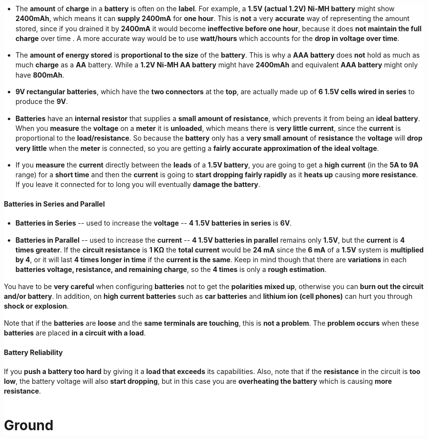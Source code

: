 * The **amount** of **charge** in a **battery** is often on the **label**.  For example, a **1.5V (actual 1.2V) Ni-MH battery** might show **2400mAh**, which means it can **supply 2400mA** for **one hour**.  This is **not** a very **accurate** way of representing the amount stored, since if you drained it by **2400mA** it would become **ineffective before one hour**, because it does **not maintain the full charge** over time .  A more accurate way would be to use **watt/hours** which accounts for the **drop in voltage over time**.

* The **amount of energy stored** is **proportional to the size** of the **battery**.  This  is why a **AAA battery** does **not** hold as much as much **charge** as a **AA** battery.  While a **1.2V Ni-MH AA battery** might have **2400mAh** and equivalent **AAA battery** might only have **800mAh**.

* **9V rectangular batteries**, which have the **two connectors** at the **top**, are actually made up of **6 1.5V cells wired in series** to produce the **9V**.

* **Batteries** have an **internal resistor** that supplies a **small amount of resistance**, which prevents it from being an **ideal battery**. When you **measure** the **voltage** on a **meter** it is **unloaded**, which means there is **very little current**, since the **current** is proportional to the **load/resistance**.  So because the **battery** only has a **very small amount** of **resistance** the **voltage** will **drop very little** when the **meter** is connected, so you are getting a **fairly accurate approximation of the ideal voltage**.

* If you **measure** the **current** directly between the **leads** of a **1.5V battery**, you are going to get a **high current** (in the **5A to 9A** range) for a **short time** and then the **current** is going to **start dropping fairly rapidly** as it **heats up** causing **more resistance**.  If you leave it connected for to long you will eventually **damage the battery**.

#### Batteries in Series and Parallel

* **Batteries in Series** -- used to increase the **voltage** -- **4 1.5V batteries in series** is **6V**.

* **Batteries in Parallel** -- used to increase the **current** -- **4 1.5V batteries in parallel** remains only **1.5V**, but the **current** is **4 times greater**.  If the **circuit resistance** is **1 KΩ** the **total current** would be **24 mA** since the **6 mA** of a **1.5V** system is **multiplied by 4**, or it will last **4 times longer in time** if the **current is the same**.  Keep in mind though that there are **variations** in each **batteries voltage, resistance, and remaining charge**, so the **4 times** is only a **rough estimation**.

You have to be **very careful** when configuring **batteries** not to get the **polarities mixed up**, otherwise you can **burn out the circuit and/or battery**.  In addition, on **high current batteries** such as **car batteries** and **lithium ion (cell phones)** can hurt you through **shock or explosion**.

Note that if the **batteries** are **loose** and the **same terminals are touching**, this is **not a problem**.  The **problem occurs** when these **batteries** are placed **in a circuit with a load**.

#### Battery Reliability

If you **push a battery too hard** by giving it a **load that exceeds** its capabilities.  Also, note that if the **resistance** in the circuit is **too low**, the battery voltage will also **start dropping**, but in this case you are **overheating the battery** which is causing **more resistance**.

# Ground
